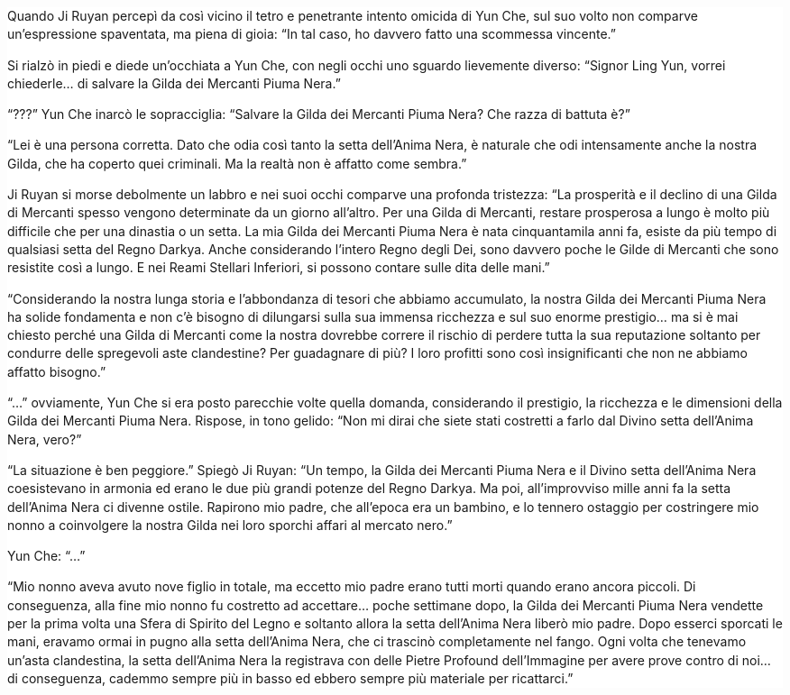 
Quando Ji Ruyan percepì da così vicino il tetro e penetrante intento omicida di Yun Che, sul suo volto non comparve un’espressione spaventata, ma piena di gioia: “In tal caso, ho davvero fatto una scommessa vincente.”


Si rialzò in piedi e diede un’occhiata a Yun Che, con negli occhi uno sguardo lievemente diverso: “Signor Ling Yun, vorrei chiederle… di salvare la Gilda dei Mercanti Piuma Nera.”


“???” Yun Che inarcò le sopracciglia: “Salvare la Gilda dei Mercanti Piuma Nera? Che razza di battuta è?”


“Lei è una persona corretta. Dato che odia così tanto la setta dell’Anima Nera, è naturale che odi intensamente anche la nostra Gilda, che ha coperto quei criminali. Ma la realtà non è affatto come sembra.”


Ji Ruyan si morse debolmente un labbro e nei suoi occhi comparve una profonda tristezza: “La prosperità e il declino di una Gilda di Mercanti spesso vengono determinate da un giorno all’altro. Per una Gilda di Mercanti, restare prosperosa a lungo è molto più difficile che per una dinastia o un setta. La mia Gilda dei Mercanti Piuma Nera è nata cinquantamila anni fa, esiste da più tempo di qualsiasi setta del Regno Darkya. Anche considerando l’intero Regno degli Dei, sono davvero poche le Gilde di Mercanti che sono resistite così a lungo. E nei Reami Stellari Inferiori, si possono contare sulle dita delle mani.”


“Considerando la nostra lunga storia e l’abbondanza di tesori che abbiamo accumulato, la nostra Gilda dei Mercanti Piuma Nera ha solide fondamenta e non c’è bisogno di dilungarsi sulla sua immensa ricchezza e sul suo enorme prestigio… ma si è mai chiesto perché una Gilda di Mercanti come la nostra dovrebbe correre il rischio di perdere tutta la sua reputazione soltanto per condurre delle spregevoli aste clandestine? Per guadagnare di più? I loro profitti sono così insignificanti che non ne abbiamo affatto bisogno.”


“…” ovviamente, Yun Che si era posto parecchie volte quella domanda, considerando il prestigio, la ricchezza e le dimensioni della Gilda dei Mercanti Piuma Nera. Rispose, in tono gelido: “Non mi dirai che siete stati costretti a farlo dal Divino setta dell’Anima Nera, vero?”


“La situazione è ben peggiore.” Spiegò Ji Ruyan: “Un tempo, la Gilda dei Mercanti Piuma Nera e il Divino setta dell’Anima Nera coesistevano in armonia ed erano le due più grandi potenze del Regno Darkya. Ma poi, all’improvviso mille anni fa la setta dell’Anima Nera ci divenne ostile. Rapirono mio padre, che all’epoca era un bambino, e lo tennero ostaggio per costringere mio nonno a coinvolgere la nostra Gilda nei loro sporchi affari al mercato nero.”


Yun Che: “…”


“Mio nonno aveva avuto nove figlio in totale, ma eccetto mio padre erano tutti morti quando erano ancora piccoli. Di conseguenza, alla fine mio nonno fu costretto ad accettare… poche settimane dopo, la Gilda dei Mercanti Piuma Nera vendette per la prima volta una Sfera di Spirito del Legno e soltanto allora la setta dell’Anima Nera liberò mio padre. Dopo esserci sporcati le mani, eravamo ormai in pugno alla setta dell’Anima Nera, che ci trascinò completamente nel fango. Ogni volta che tenevamo un’asta clandestina, la setta dell’Anima Nera la registrava con delle Pietre Profound dell’Immagine per avere prove contro di noi… di conseguenza, cademmo sempre più in basso ed ebbero sempre più materiale per ricattarci.”
